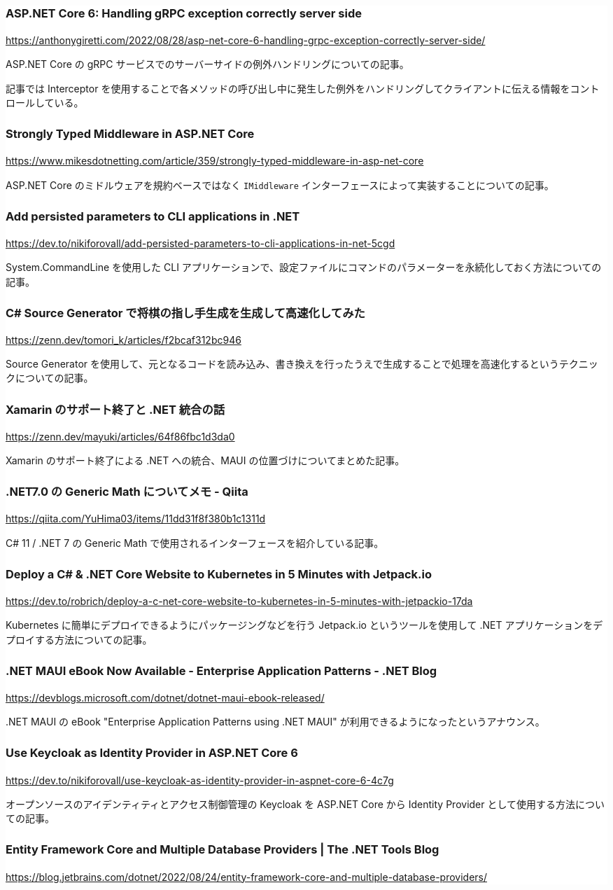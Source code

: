 ### ASP.NET Core 6: Handling gRPC exception correctly server side
https://anthonygiretti.com/2022/08/28/asp-net-core-6-handling-grpc-exception-correctly-server-side/

ASP.NET Core の gRPC サービスでのサーバーサイドの例外ハンドリングについての記事。

記事では Interceptor を使用することで各メソッドの呼び出し中に発生した例外をハンドリングしてクライアントに伝える情報をコントロールしている。

### Strongly Typed Middleware in ASP.NET Core
https://www.mikesdotnetting.com/article/359/strongly-typed-middleware-in-asp-net-core

ASP.NET Core のミドルウェアを規約ベースではなく `IMiddleware` インターフェースによって実装することについての記事。

### Add persisted parameters to CLI applications in .NET
https://dev.to/nikiforovall/add-persisted-parameters-to-cli-applications-in-net-5cgd

System.CommandLine を使用した CLI アプリケーションで、設定ファイルにコマンドのパラメーターを永続化しておく方法についての記事。

### C# Source Generator で将棋の指し手生成を生成して高速化してみた
https://zenn.dev/tomori_k/articles/f2bcaf312bc946

Source Generator を使用して、元となるコードを読み込み、書き換えを行ったうえで生成することで処理を高速化するというテクニックについての記事。

### Xamarin のサポート終了と .NET 統合の話
https://zenn.dev/mayuki/articles/64f86fbc1d3da0

Xamarin のサポート終了による .NET への統合、MAUI の位置づけについてまとめた記事。

### .NET7.0 の Generic Math についてメモ - Qiita
https://qiita.com/YuHima03/items/11dd31f8f380b1c1311d

C# 11 / .NET 7 の Generic Math で使用されるインターフェースを紹介している記事。

### Deploy a C# & .NET Core Website to Kubernetes in 5 Minutes with Jetpack.io
https://dev.to/robrich/deploy-a-c-net-core-website-to-kubernetes-in-5-minutes-with-jetpackio-17da

Kubernetes に簡単にデプロイできるようにパッケージングなどを行う Jetpack.io というツールを使用して .NET アプリケーションをデプロイする方法についての記事。

### .NET MAUI eBook Now Available - Enterprise Application Patterns - .NET Blog
https://devblogs.microsoft.com/dotnet/dotnet-maui-ebook-released/

.NET MAUI の eBook "Enterprise Application Patterns using .NET MAUI" が利用できるようになったというアナウンス。

### Use Keycloak as Identity Provider in ASP.NET Core 6
https://dev.to/nikiforovall/use-keycloak-as-identity-provider-in-aspnet-core-6-4c7g

オープンソースのアイデンティティとアクセス制御管理の Keycloak を ASP.NET Core から Identity Provider として使用する方法についての記事。

### Entity Framework Core and Multiple Database Providers | The .NET Tools Blog
https://blog.jetbrains.com/dotnet/2022/08/24/entity-framework-core-and-multiple-database-providers/
